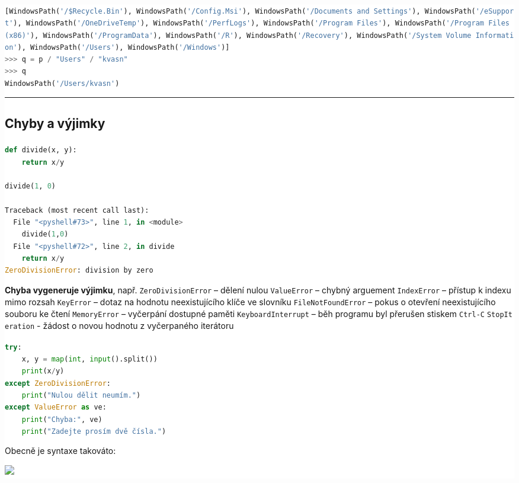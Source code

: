 ```python
[WindowsPath('/$Recycle.Bin'), WindowsPath('/Config.Msi'), WindowsPath('/Documents and Settings'), WindowsPath('/eSupport'), WindowsPath('/OneDriveTemp'), WindowsPath('/PerfLogs'), WindowsPath('/Program Files'), WindowsPath('/Program Files (x86)'), WindowsPath('/ProgramData'), WindowsPath('/R'), WindowsPath('/Recovery'), WindowsPath('/System Volume Information'), WindowsPath('/Users'), WindowsPath('/Windows')]
>>> q = p / "Users" / "kvasn"
>>> q
WindowsPath('/Users/kvasn')
```

---

## Chyby a výjimky

```python
def divide(x, y):
    return x/y

divide(1, 0)

Traceback (most recent call last):
  File "<pyshell#73>", line 1, in <module>
    divide(1,0)
  File "<pyshell#72>", line 2, in divide
    return x/y
ZeroDivisionError: division by zero
```

**Chyba vygeneruje výjimku**, např. 
`ZeroDivisionError` – dělení nulou
`ValueError` – chybný arguement
`IndexError` – přístup k indexu mimo rozsah
`KeyError` – dotaz na hodnotu  neexistujícího klíče ve slovníku
`FileNotFoundError` – pokus o otevření neexistujícího souboru ke čtení
`MemoryError` – vyčerpání dostupné paměti
`KeyboardInterrupt` – běh programu byl přerušen stiskem `Ctrl-C`
`StopIteration` - žádost o novou hodnotu z vyčerpaného iterátoru

```python
try:
	x, y = map(int, input().split())
	print(x/y)
except ZeroDivisionError:
	print("Nulou dělit neumím.")
except ValueError as ve:
	print("Chyba:", ve)
	print("Zadejte prosím dvě čísla.")
```

Obecně je syntaxe takováto:

![](C:/Users/kvasn/Dropbox/Python_MFF/2024/Programovani-1/lecture_notes/image/FPBiWBYXMAw1XBH)
